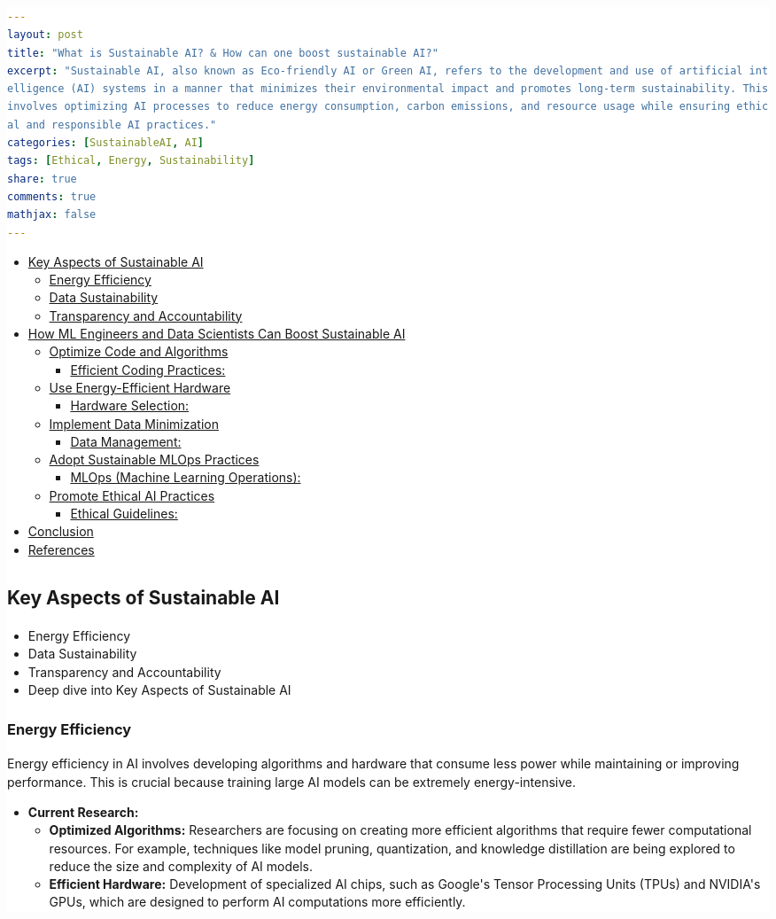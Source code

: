 ```yaml
---
layout: post
title: "What is Sustainable AI? & How can one boost sustainable AI?"
excerpt: "Sustainable AI, also known as Eco-friendly AI or Green AI, refers to the development and use of artificial intelligence (AI) systems in a manner that minimizes their environmental impact and promotes long-term sustainability. This involves optimizing AI processes to reduce energy consumption, carbon emissions, and resource usage while ensuring ethical and responsible AI practices."
categories: [SustainableAI, AI]
tags: [Ethical, Energy, Sustainability]
share: true
comments: true
mathjax: false
---
```


- [Key Aspects of Sustainable AI](#key-aspects-of-sustainable-ai)
  - [Energy Efficiency](#energy-efficiency)
  - [Data Sustainability](#data-sustainability)
  - [Transparency and Accountability](#transparency-and-accountability)
- [How ML Engineers and Data Scientists Can Boost Sustainable AI](#how-ml-engineers-and-data-scientists-can-boost-sustainable-ai)
  - [Optimize Code and Algorithms](#optimize-code-and-algorithms)
    - [Efficient Coding Practices:](#efficient-coding-practices)
  - [Use Energy-Efficient Hardware](#use-energy-efficient-hardware)
    - [Hardware Selection:](#hardware-selection)
  - [Implement Data Minimization](#implement-data-minimization)
    - [Data Management:](#data-management)
  - [Adopt Sustainable MLOps Practices](#adopt-sustainable-mlops-practices)
    - [MLOps (Machine Learning Operations):](#mlops-machine-learning-operations)
  - [Promote Ethical AI Practices](#promote-ethical-ai-practices)
    - [Ethical Guidelines:](#ethical-guidelines)
- [Conclusion](#conclusion)
- [References](#references)



## Key Aspects of Sustainable AI
- Energy Efficiency
- Data Sustainability
- Transparency and Accountability
- Deep dive into Key Aspects of Sustainable AI

### Energy Efficiency

Energy efficiency in AI involves developing algorithms and hardware that consume less power while maintaining or improving performance. This is crucial because training large AI models can be extremely energy-intensive.

- **Current Research:**
  - **Optimized Algorithms:** Researchers are focusing on creating more efficient algorithms that require fewer computational resources. For example, techniques like model pruning, quantization, and knowledge distillation are being explored to reduce the size and complexity of AI models.
  - **Efficient Hardware:** Development of specialized AI chips, such as Google's Tensor Processing Units (TPUs) and NVIDIA's GPUs, which are designed to perform AI computations more efficiently.
